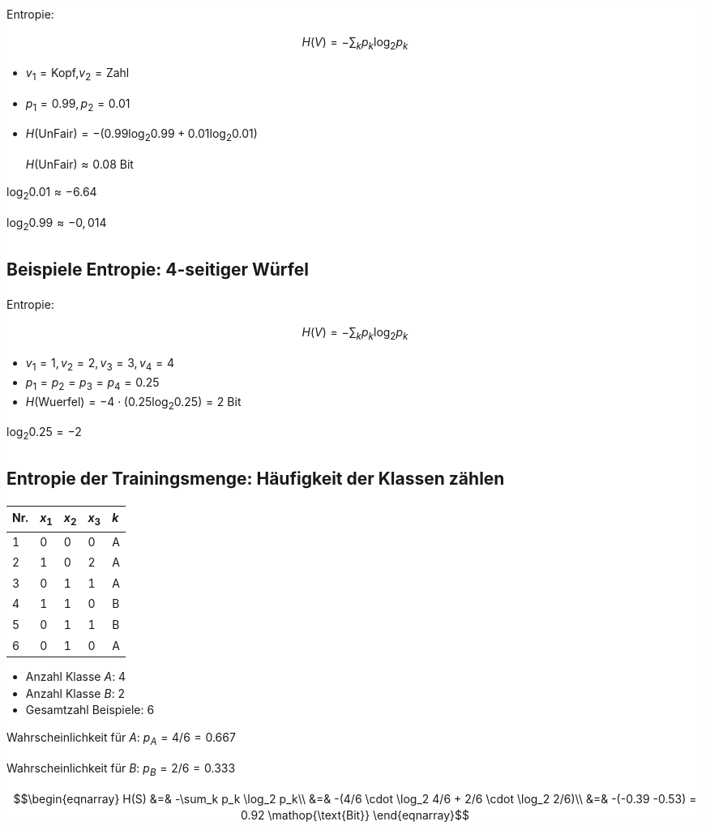 Entropie:
``` math
H(V) = -\sum_k p_k \log_2 p_k
```

- $`v_1 = \mathop{\text{Kopf}},  v_2 = \mathop{\text{Zahl}}`$

- $`p_1 = 0.99,  p_2 = 0.01`$

- $`H(\mathop{\text{UnFair}}) = -(0.99 \log_2 0.99 + 0.01 \log_2 0.01)`$

  $`H(\mathop{\text{UnFair}}) \approx 0.08`$ Bit

$`\log_2 0.01 \approx -6.64`$

$`\log_2 0.99 \approx -0,014`$

## Beispiele Entropie: 4-seitiger Würfel

Entropie:
``` math
H(V) = -\sum_k p_k \log_2 p_k
```

- $`v_1 = 1,  v_2 = 2,   v_3 = 3,   v_4 = 4`$
- $`p_1 = p_2 = p_3 = p_4 = 0.25`$
- $`H(\mathop{\text{Wuerfel}}) = -4\cdot(0.25 \log_2 0.25) = 2`$ Bit

$`\log_2 0.25 = -2`$

## Entropie der Trainingsmenge: Häufigkeit der Klassen zählen

| Nr. | $`x_1`$ | $`x_2`$ | $`x_3`$ | $`k`$ |
|:----|:--------|:--------|:--------|:------|
| 1   | 0       | 0       | 0       | A     |
| 2   | 1       | 0       | 2       | A     |
| 3   | 0       | 1       | 1       | A     |
| 4   | 1       | 1       | 0       | B     |
| 5   | 0       | 1       | 1       | B     |
| 6   | 0       | 1       | 0       | A     |

- Anzahl Klasse $`A`$: 4
- Anzahl Klasse $`B`$: 2
- Gesamtzahl Beispiele: 6

Wahrscheinlichkeit für $`A`$: $`p_A = 4/6 = 0.667`$

Wahrscheinlichkeit für $`B`$: $`p_B = 2/6 = 0.333`$

``` math
\begin{eqnarray}
    H(S) &=& -\sum_k p_k \log_2 p_k\\
         &=& -(4/6 \cdot \log_2 4/6 + 2/6 \cdot \log_2 2/6)\\
         &=& -(-0.39 -0.53) = 0.92 \mathop{\text{Bit}}
\end{eqnarray}
```
